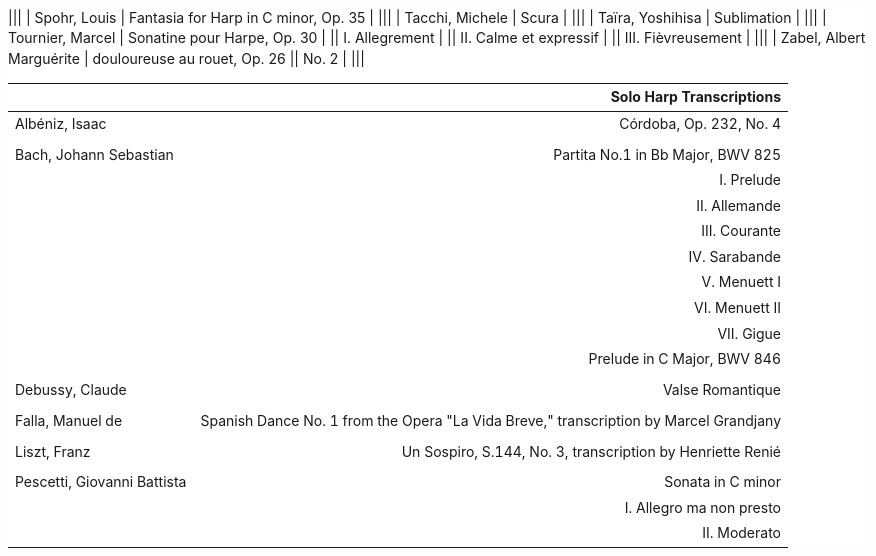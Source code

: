|||
| Spohr, Louis | Fantasia for Harp in C minor, Op. 35 |
|||
| Tacchi, Michele  | Scura |
|||
| Taïra, Yoshihisa | Sublimation |
|||
| Tournier, Marcel | Sonatine pour Harpe, Op. 30 |
|| I. Allegrement |
|| II. Calme et expressif |
|| III. Fièvreusement |
|||
| Zabel, Albert Marguérite | douloureuse au rouet, Op. 26
|| No. 2 |
|||

| | Solo Harp Transcriptions |
| :------------- |-------------:|
| Albéniz, Isaac | Córdoba, Op. 232, No. 4 |
|||
| Bach, Johann Sebastian | Partita No.1 in Bb Major, BWV 825| 
| | I. Prelude| 
| | II. Allemande| 
| | III. Courante| 
| | IV. Sarabande| 
| | V. Menuett I| 
| | VI. Menuett II| 
| | VII. Gigue| 
| | Prelude in C Major, BWV 846| 
| | | 
| Debussy, Claude | Valse Romantique| 
| | | 
| Falla, Manuel de | Spanish Dance No. 1 from the Opera "La Vida Breve," transcription by Marcel Grandjany | 
| | | 
| Liszt, Franz|  Un Sospiro, S.144, No. 3, transcription by Henriette Renié
| | | 
| Pescetti, Giovanni Battista | Sonata in C minor| 
| | I. Allegro ma non presto| 
| | II. Moderato| 